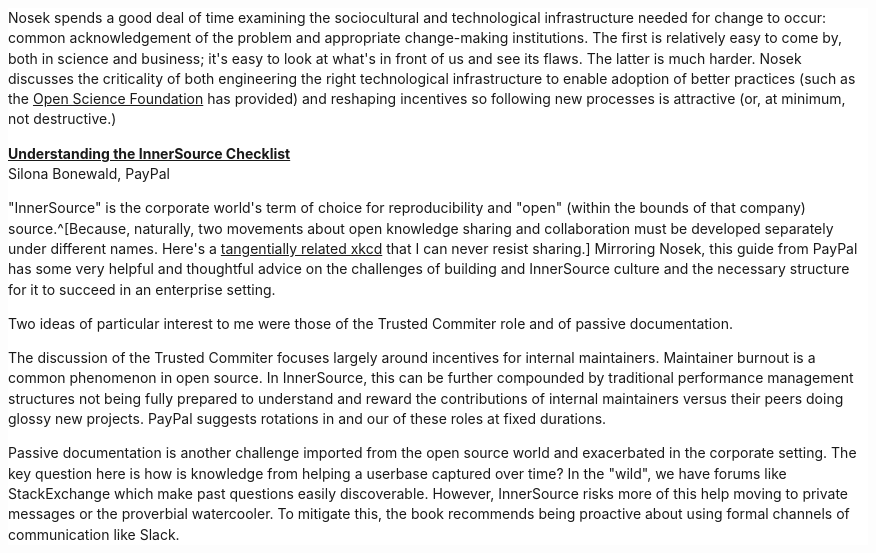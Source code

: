 Nosek spends a good deal of time examining the sociocultural and technological infrastructure needed for change to occur: common acknowledgement of the problem and appropriate change-making institutions. The first is relatively easy to come by, both in science and business; it's easy to look at what's in front of us and see its flaws. The latter is much harder. Nosek discusses the criticality of both engineering the right technological infrastructure to enable adoption of better practices (such as the [Open Science Foundation](https://osf.io/) has provided) and reshaping incentives so following new processes is attractive (or, at minimum, not destructive.)

[**Understanding the InnerSource Checklist**](http://innersourcecommons.org/checklist/)    
Silona Bonewald, PayPal

"InnerSource" is the corporate world's term of choice for reproducibility and "open" (within the bounds of that company) source.^[Because, naturally, two movements about open knowledge sharing and collaboration must be developed separately under different names. Here's a [tangentially related xkcd](https://xkcd.com/927/) that I can never resist sharing.] Mirroring Nosek, this guide from PayPal has some very helpful and thoughtful advice on the challenges of building and InnerSource culture and the necessary structure for it to succeed in an enterprise setting.

Two ideas of particular interest to me were those of the Trusted Commiter role and of passive documentation. 

The discussion of the Trusted Commiter focuses largely around incentives for internal maintainers. Maintainer burnout is a common phenomenon in open source. In InnerSource, this can be further compounded by traditional performance management structures not being fully prepared to understand and reward the contributions of internal maintainers versus their peers doing glossy new projects. PayPal suggests rotations in and our of these roles at fixed durations.

Passive documentation is another challenge imported from the open source world and exacerbated in the corporate setting. The key question here is how is knowledge from helping a userbase captured over time? In the "wild", we have forums like StackExchange which make past questions easily discoverable. However, InnerSource risks more of this help moving to private messages or the proverbial watercooler. To mitigate this, the book recommends being proactive about using formal channels of communication like Slack.

